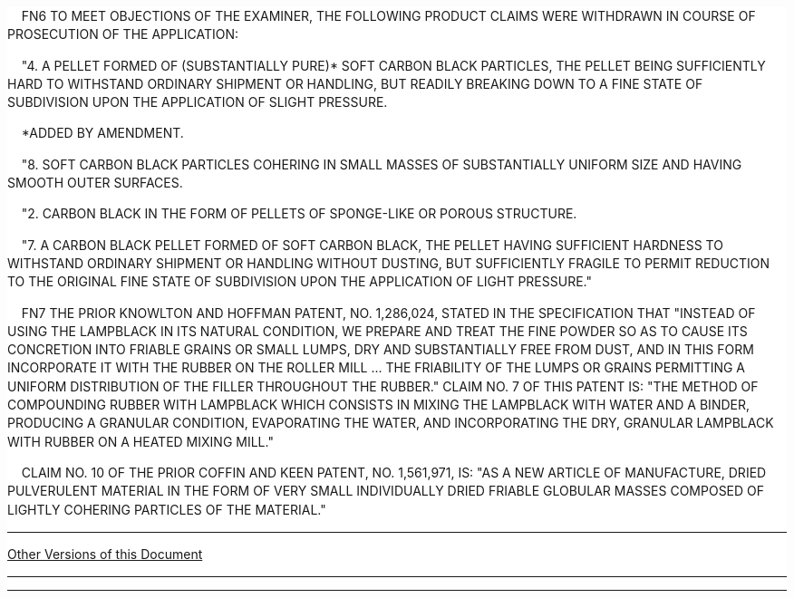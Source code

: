     FN6  TO MEET OBJECTIONS OF THE EXAMINER, THE FOLLOWING PRODUCT CLAIMS WERE WITHDRAWN IN COURSE OF PROSECUTION OF THE APPLICATION:

    "4. A PELLET FORMED OF (SUBSTANTIALLY PURE)\*  SOFT CARBON BLACK PARTICLES, THE PELLET BEING SUFFICIENTLY HARD TO WITHSTAND ORDINARY SHIPMENT OR HANDLING, BUT READILY BREAKING DOWN TO A FINE STATE OF SUBDIVISION UPON THE APPLICATION OF SLIGHT PRESSURE.

    \*ADDED BY AMENDMENT.

    "8.  SOFT CARBON BLACK PARTICLES COHERING IN SMALL MASSES OF SUBSTANTIALLY UNIFORM SIZE AND HAVING SMOOTH OUTER SURFACES.

    "2.  CARBON BLACK IN THE FORM OF PELLETS OF SPONGE-LIKE OR POROUS STRUCTURE.

    "7.  A CARBON BLACK PELLET FORMED OF SOFT CARBON BLACK, THE PELLET HAVING SUFFICIENT HARDNESS TO WITHSTAND ORDINARY SHIPMENT OR HANDLING WITHOUT DUSTING, BUT SUFFICIENTLY FRAGILE TO PERMIT REDUCTION TO THE ORIGINAL FINE STATE OF SUBDIVISION UPON THE APPLICATION OF LIGHT PRESSURE."

    FN7  THE PRIOR KNOWLTON AND HOFFMAN PATENT, NO. 1,286,024, STATED IN THE SPECIFICATION THAT "INSTEAD OF USING THE LAMPBLACK IN ITS NATURAL CONDITION, WE PREPARE AND TREAT THE FINE POWDER SO AS TO CAUSE ITS CONCRETION INTO FRIABLE GRAINS OR SMALL LUMPS, DRY AND SUBSTANTIALLY FREE FROM DUST, AND IN THIS FORM INCORPORATE IT WITH THE RUBBER ON THE ROLLER MILL  ...  THE FRIABILITY OF THE LUMPS OR GRAINS PERMITTING A UNIFORM DISTRIBUTION OF THE FILLER THROUGHOUT THE RUBBER."  CLAIM NO. 7 OF THIS PATENT IS:  "THE METHOD OF COMPOUNDING RUBBER WITH LAMPBLACK WHICH CONSISTS IN MIXING THE LAMPBLACK WITH WATER AND A BINDER, PRODUCING A GRANULAR CONDITION, EVAPORATING THE WATER, AND INCORPORATING THE DRY, GRANULAR LAMPBLACK WITH RUBBER ON A HEATED MIXING MILL."

    CLAIM NO. 10 OF THE PRIOR COFFIN AND KEEN PATENT, NO. 1,561,971, IS: "AS A NEW ARTICLE OF MANUFACTURE, DRIED PULVERULENT MATERIAL IN THE FORM OF VERY SMALL INDIVIDUALLY DRIED FRIABLE GLOBULAR MASSES COMPOSED OF LIGHTLY COHERING PARTICLES OF THE MATERIAL."

----------

[Other Versions of this Document](https://publicdocs.github.io/go/links?ns=uslm-x&ref=%2Fus%2Fcourts%2Fscotus%2FusReporter%2F317%2F228)

----------
----------

[/us/courts/scotus/usReporter/317/228]: https://publicdocs.github.io/go/links?ns=uslm-x&ref=%2Fus%2Fcourts%2Fscotus%2FusReporter%2F317%2F228
[/us/courts/scotus/usReporter/316/657]: https://publicdocs.github.io/go/links?ns=uslm-x&ref=%2Fus%2Fcourts%2Fscotus%2FusReporter%2F316%2F657
[/us/courts/scotus/usReporter/316/657]: https://publicdocs.github.io/go/links?ns=uslm-x&ref=%2Fus%2Fcourts%2Fscotus%2FusReporter%2F316%2F657
[/us/courts/scotus/usReporter/304/364]: https://publicdocs.github.io/go/links?ns=uslm-x&ref=%2Fus%2Fcourts%2Fscotus%2FusReporter%2F304%2F364
[/us/courts/scotus/usReporter/315/759]: https://publicdocs.github.io/go/links?ns=uslm-x&ref=%2Fus%2Fcourts%2Fscotus%2FusReporter%2F315%2F759
[/us/courts/scotus/usReporter/277/245]: https://publicdocs.github.io/go/links?ns=uslm-x&ref=%2Fus%2Fcourts%2Fscotus%2FusReporter%2F277%2F245
[/us/courts/scotus/usReporter/311/211]: https://publicdocs.github.io/go/links?ns=uslm-x&ref=%2Fus%2Fcourts%2Fscotus%2FusReporter%2F311%2F211
[/us/courts/scotus/usReporter/315/126]: https://publicdocs.github.io/go/links?ns=uslm-x&ref=%2Fus%2Fcourts%2Fscotus%2FusReporter%2F315%2F126
[/us/usc/t35/s31]: https://publicdocs.github.io/go/links?ns=uslm&ref=%2Fus%2Fusc%2Ft35%2Fs31


